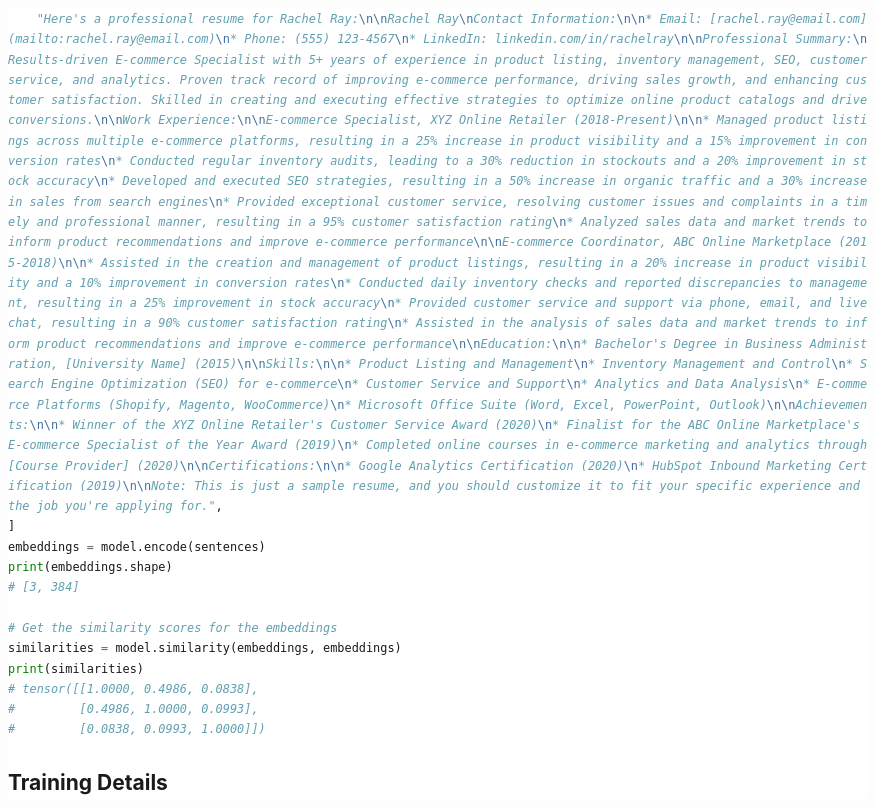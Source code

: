 ```python
    "Here's a professional resume for Rachel Ray:\n\nRachel Ray\nContact Information:\n\n* Email: [rachel.ray@email.com](mailto:rachel.ray@email.com)\n* Phone: (555) 123-4567\n* LinkedIn: linkedin.com/in/rachelray\n\nProfessional Summary:\nResults-driven E-commerce Specialist with 5+ years of experience in product listing, inventory management, SEO, customer service, and analytics. Proven track record of improving e-commerce performance, driving sales growth, and enhancing customer satisfaction. Skilled in creating and executing effective strategies to optimize online product catalogs and drive conversions.\n\nWork Experience:\n\nE-commerce Specialist, XYZ Online Retailer (2018-Present)\n\n* Managed product listings across multiple e-commerce platforms, resulting in a 25% increase in product visibility and a 15% improvement in conversion rates\n* Conducted regular inventory audits, leading to a 30% reduction in stockouts and a 20% improvement in stock accuracy\n* Developed and executed SEO strategies, resulting in a 50% increase in organic traffic and a 30% increase in sales from search engines\n* Provided exceptional customer service, resolving customer issues and complaints in a timely and professional manner, resulting in a 95% customer satisfaction rating\n* Analyzed sales data and market trends to inform product recommendations and improve e-commerce performance\n\nE-commerce Coordinator, ABC Online Marketplace (2015-2018)\n\n* Assisted in the creation and management of product listings, resulting in a 20% increase in product visibility and a 10% improvement in conversion rates\n* Conducted daily inventory checks and reported discrepancies to management, resulting in a 25% improvement in stock accuracy\n* Provided customer service and support via phone, email, and live chat, resulting in a 90% customer satisfaction rating\n* Assisted in the analysis of sales data and market trends to inform product recommendations and improve e-commerce performance\n\nEducation:\n\n* Bachelor's Degree in Business Administration, [University Name] (2015)\n\nSkills:\n\n* Product Listing and Management\n* Inventory Management and Control\n* Search Engine Optimization (SEO) for e-commerce\n* Customer Service and Support\n* Analytics and Data Analysis\n* E-commerce Platforms (Shopify, Magento, WooCommerce)\n* Microsoft Office Suite (Word, Excel, PowerPoint, Outlook)\n\nAchievements:\n\n* Winner of the XYZ Online Retailer's Customer Service Award (2020)\n* Finalist for the ABC Online Marketplace's E-commerce Specialist of the Year Award (2019)\n* Completed online courses in e-commerce marketing and analytics through [Course Provider] (2020)\n\nCertifications:\n\n* Google Analytics Certification (2020)\n* HubSpot Inbound Marketing Certification (2019)\n\nNote: This is just a sample resume, and you should customize it to fit your specific experience and the job you're applying for.",
]
embeddings = model.encode(sentences)
print(embeddings.shape)
# [3, 384]

# Get the similarity scores for the embeddings
similarities = model.similarity(embeddings, embeddings)
print(similarities)
# tensor([[1.0000, 0.4986, 0.0838],
#         [0.4986, 1.0000, 0.0993],
#         [0.0838, 0.0993, 1.0000]])
```











## Training Details
